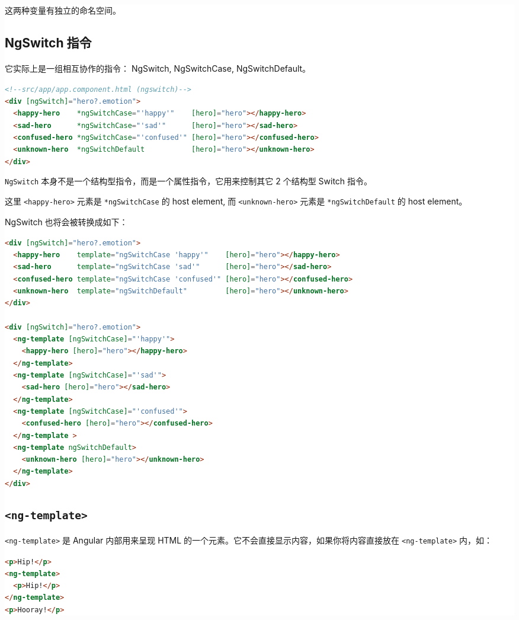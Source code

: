 这两种变量有独立的命名空间。


## NgSwitch 指令

它实际上是一组相互协作的指令： NgSwitch, NgSwitchCase, NgSwitchDefault。

```html
<!--src/app/app.component.html (ngswitch)-->
<div [ngSwitch]="hero?.emotion">
  <happy-hero    *ngSwitchCase="'happy'"    [hero]="hero"></happy-hero>
  <sad-hero      *ngSwitchCase="'sad'"      [hero]="hero"></sad-hero>
  <confused-hero *ngSwitchCase="'confused'" [hero]="hero"></confused-hero>
  <unknown-hero  *ngSwitchDefault           [hero]="hero"></unknown-hero>
</div>
```

`NgSwitch` 本身不是一个结构型指令，而是一个属性指令，它用来控制其它 2 个结构型  Switch 指令。

这里 `<happy-hero>` 元素是 `*ngSwitchCase` 的 host element, 而 `<unknown-hero>` 元素是 `*ngSwitchDefault` 的 host element。

NgSwitch 也将会被转换成如下：

```html
<div [ngSwitch]="hero?.emotion">
  <happy-hero    template="ngSwitchCase 'happy'"    [hero]="hero"></happy-hero>
  <sad-hero      template="ngSwitchCase 'sad'"      [hero]="hero"></sad-hero>
  <confused-hero template="ngSwitchCase 'confused'" [hero]="hero"></confused-hero>
  <unknown-hero  template="ngSwitchDefault"         [hero]="hero"></unknown-hero>
</div>

<div [ngSwitch]="hero?.emotion">
  <ng-template [ngSwitchCase]="'happy'">
    <happy-hero [hero]="hero"></happy-hero>
  </ng-template>
  <ng-template [ngSwitchCase]="'sad'">
    <sad-hero [hero]="hero"></sad-hero>
  </ng-template>
  <ng-template [ngSwitchCase]="'confused'">
    <confused-hero [hero]="hero"></confused-hero>
  </ng-template >
  <ng-template ngSwitchDefault>
    <unknown-hero [hero]="hero"></unknown-hero>
  </ng-template>
</div>
```

## `<ng-template>`


`<ng-template>` 是 Angular 内部用来呈现 HTML 的一个元素。它不会直接显示内容，如果你将内容直接放在 `<ng-template>` 内，如：

```html
<p>Hip!</p>
<ng-template>
  <p>Hip!</p>
</ng-template>
<p>Hooray!</p>
```
